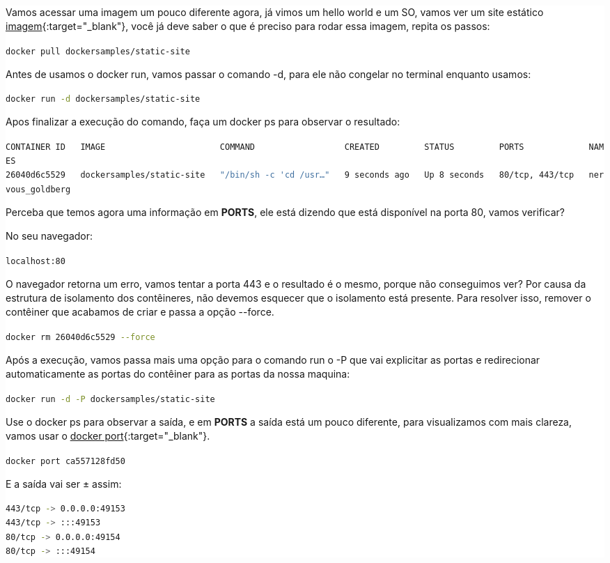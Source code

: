 Vamos acessar uma imagem um pouco diferente agora, já vimos um hello world e um SO, vamos ver um site estático [imagem](https://hub.docker.com/r/dockersamples/static-site){:target="_blank"}, você já deve saber o que é preciso para rodar essa imagem, repita os passos:

```bash
docker pull dockersamples/static-site
```

Antes de usamos o docker run, vamos passar o comando -d, para ele não congelar no terminal enquanto usamos:

```bash
docker run -d dockersamples/static-site
```

Apos finalizar a execução do comando, faça um docker ps para observar o resultado:

```bash
CONTAINER ID   IMAGE                       COMMAND                  CREATED         STATUS         PORTS             NAMES
26040d6c5529   dockersamples/static-site   "/bin/sh -c 'cd /usr…"   9 seconds ago   Up 8 seconds   80/tcp, 443/tcp   nervous_goldberg
```

Perceba que temos agora uma informação em **PORTS**, ele está dizendo que está disponível na porta 80, vamos verificar?

No seu navegador:

```bash
localhost:80
```

O navegador retorna um erro, vamos tentar a porta 443 e o resultado é o mesmo, porque não conseguimos ver?
Por causa da estrutura de isolamento dos contêineres, não devemos esquecer que o isolamento está presente.
Para resolver isso, remover o contêiner que acabamos de criar e passa a opção --force.

```bash
docker rm 26040d6c5529 --force
```

Após a execução, vamos passa mais uma opção para o comando run o -P que vai explicitar as portas e redirecionar automaticamente as portas do contêiner para as portas da nossa maquina:

```bash
docker run -d -P dockersamples/static-site
```

Use o docker ps para observar a saída, e em **PORTS** a saída está um pouco diferente, para visualizamos com mais clareza, vamos usar o [docker port](https://docs.docker.com/engine/reference/commandline/port/){:target="_blank"}.

```bash
docker port ca557128fd50
```

E a saída vai ser ± assim:

```bash
443/tcp -> 0.0.0.0:49153
443/tcp -> :::49153
80/tcp -> 0.0.0.0:49154
80/tcp -> :::49154
```
